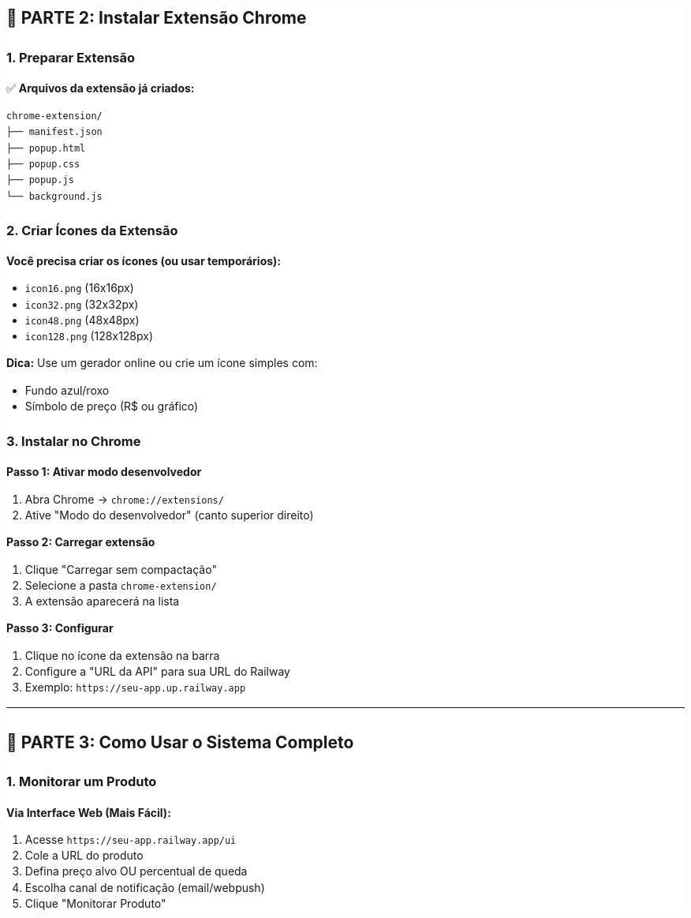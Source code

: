 ## 🔧 **PARTE 2: Instalar Extensão Chrome**

### **1. Preparar Extensão**

✅ **Arquivos da extensão já criados:**
```
chrome-extension/
├── manifest.json
├── popup.html
├── popup.css
├── popup.js
└── background.js
```

### **2. Criar Ícones da Extensão**

**Você precisa criar os ícones (ou usar temporários):**
- `icon16.png` (16x16px)
- `icon32.png` (32x32px) 
- `icon48.png` (48x48px)
- `icon128.png` (128x128px)

**Dica:** Use um gerador online ou crie um ícone simples com:
- Fundo azul/roxo
- Símbolo de preço (R$ ou gráfico)

### **3. Instalar no Chrome**

**Passo 1: Ativar modo desenvolvedor**
1. Abra Chrome → `chrome://extensions/`
2. Ative "Modo do desenvolvedor" (canto superior direito)

**Passo 2: Carregar extensão**
1. Clique "Carregar sem compactação"
2. Selecione a pasta `chrome-extension/`
3. A extensão aparecerá na lista

**Passo 3: Configurar**
1. Clique no ícone da extensão na barra
2. Configure a "URL da API" para sua URL do Railway
3. Exemplo: `https://seu-app.up.railway.app`

---

## 🎯 **PARTE 3: Como Usar o Sistema Completo**

### **1. Monitorar um Produto**

**Via Interface Web (Mais Fácil):**
1. Acesse `https://seu-app.railway.app/ui`
2. Cole a URL do produto
3. Defina preço alvo OU percentual de queda
4. Escolha canal de notificação (email/webpush)
5. Clique "Monitorar Produto"
